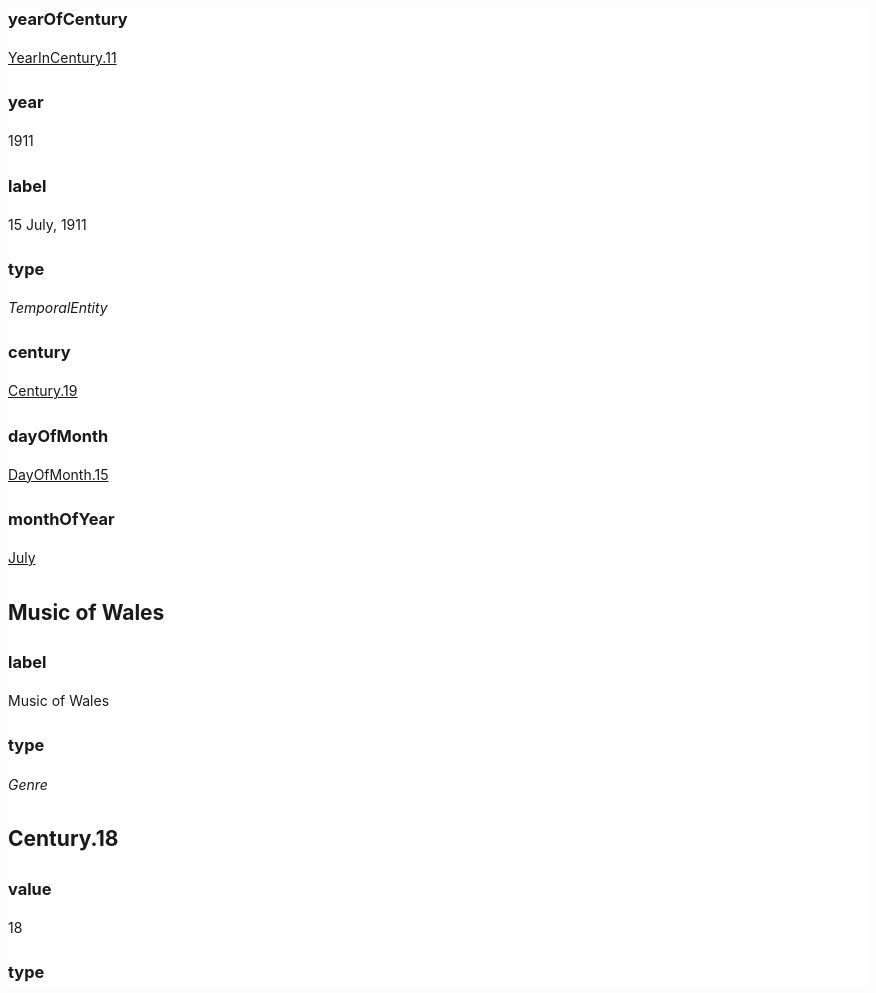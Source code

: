 ### yearOfCentury


[YearInCentury.11](#YearInCentury.11)

### year


1911

### label


15 July, 1911

### type


*TemporalEntity*

### century


[Century.19](#Century.19)

### dayOfMonth


[DayOfMonth.15](#DayOfMonth.15)

### monthOfYear


[July](#July)

## Music of Wales

### label


Music of Wales

### type


*Genre*

## Century.18

### value


18

### type
